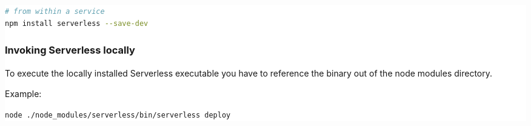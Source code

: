 ```bash
# from within a service
npm install serverless --save-dev
```

### Invoking Serverless locally

To execute the locally installed Serverless executable you have to reference the binary out of the node modules directory.

Example:
```
node ./node_modules/serverless/bin/serverless deploy
```
